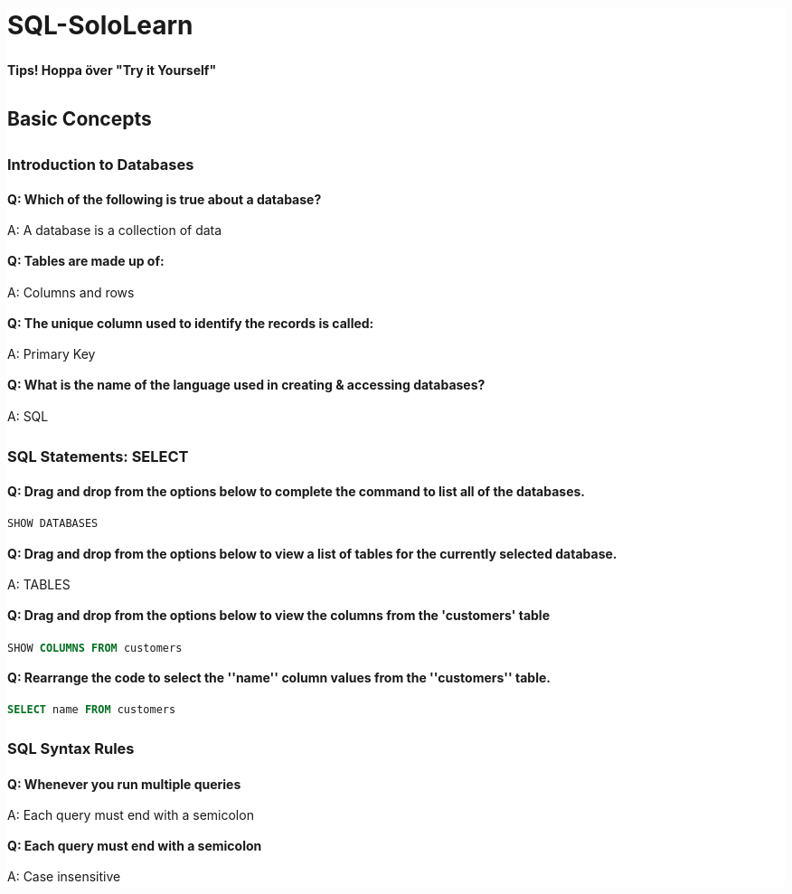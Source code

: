 # SQL-SoloLearn

**Tips! Hoppa över "Try it Yourself"**

## Basic Concepts

### Introduction to Databases

**Q: Which of the following is true about a database?**

A: A database is a collection of data

**Q: Tables are made up of:**

A: Columns and rows

**Q: The unique column used to identify the records is called:**

A: Primary Key

**Q: What is the name of the language used in creating & accessing databases?**

A: SQL

### SQL Statements: SELECT

**Q: Drag and drop from the options below to complete the command to list all of the databases.**

```sql
SHOW DATABASES
```

**Q: Drag and drop from the options below to view a list of tables for the currently selected database.**

A: TABLES

**Q: Drag and drop from the options below to view the columns from the 'customers' table**

```sql
SHOW COLUMNS FROM customers
```

**Q: Rearrange the code to select the ''name'' column values from the ''customers'' table.**

```sql
SELECT name FROM customers
```

### SQL Syntax Rules

**Q: Whenever you run multiple queries**

A: Each query must end with a semicolon

**Q: Each query must end with a semicolon**

A: Case insensitive
